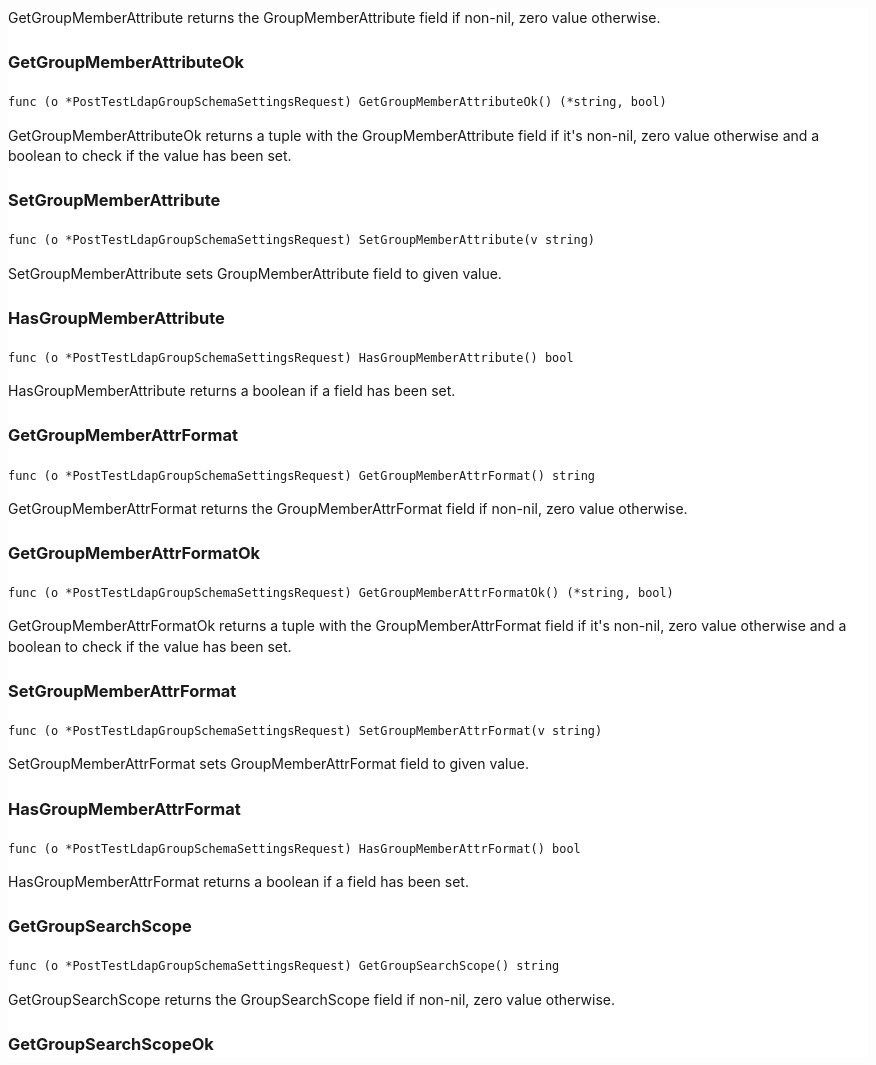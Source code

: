 GetGroupMemberAttribute returns the GroupMemberAttribute field if non-nil, zero value otherwise.

### GetGroupMemberAttributeOk

`func (o *PostTestLdapGroupSchemaSettingsRequest) GetGroupMemberAttributeOk() (*string, bool)`

GetGroupMemberAttributeOk returns a tuple with the GroupMemberAttribute field if it's non-nil, zero value otherwise
and a boolean to check if the value has been set.

### SetGroupMemberAttribute

`func (o *PostTestLdapGroupSchemaSettingsRequest) SetGroupMemberAttribute(v string)`

SetGroupMemberAttribute sets GroupMemberAttribute field to given value.

### HasGroupMemberAttribute

`func (o *PostTestLdapGroupSchemaSettingsRequest) HasGroupMemberAttribute() bool`

HasGroupMemberAttribute returns a boolean if a field has been set.

### GetGroupMemberAttrFormat

`func (o *PostTestLdapGroupSchemaSettingsRequest) GetGroupMemberAttrFormat() string`

GetGroupMemberAttrFormat returns the GroupMemberAttrFormat field if non-nil, zero value otherwise.

### GetGroupMemberAttrFormatOk

`func (o *PostTestLdapGroupSchemaSettingsRequest) GetGroupMemberAttrFormatOk() (*string, bool)`

GetGroupMemberAttrFormatOk returns a tuple with the GroupMemberAttrFormat field if it's non-nil, zero value otherwise
and a boolean to check if the value has been set.

### SetGroupMemberAttrFormat

`func (o *PostTestLdapGroupSchemaSettingsRequest) SetGroupMemberAttrFormat(v string)`

SetGroupMemberAttrFormat sets GroupMemberAttrFormat field to given value.

### HasGroupMemberAttrFormat

`func (o *PostTestLdapGroupSchemaSettingsRequest) HasGroupMemberAttrFormat() bool`

HasGroupMemberAttrFormat returns a boolean if a field has been set.

### GetGroupSearchScope

`func (o *PostTestLdapGroupSchemaSettingsRequest) GetGroupSearchScope() string`

GetGroupSearchScope returns the GroupSearchScope field if non-nil, zero value otherwise.

### GetGroupSearchScopeOk
